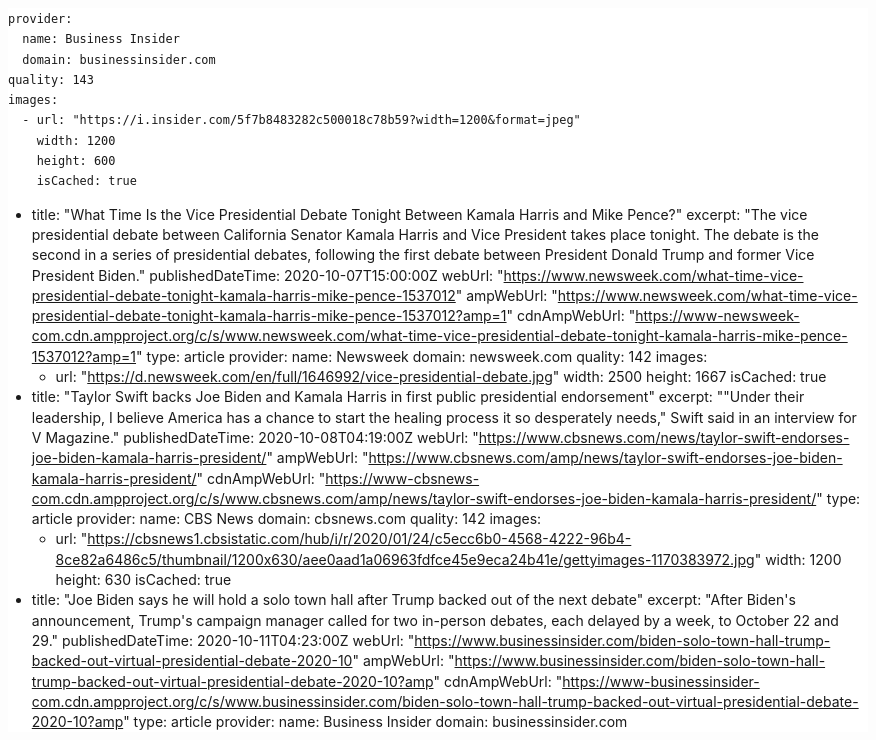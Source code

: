     provider:
      name: Business Insider
      domain: businessinsider.com
    quality: 143
    images:
      - url: "https://i.insider.com/5f7b8483282c500018c78b59?width=1200&format=jpeg"
        width: 1200
        height: 600
        isCached: true
  - title: "What Time Is the Vice Presidential Debate Tonight Between Kamala Harris and Mike Pence?"
    excerpt: "The vice presidential debate between California Senator Kamala Harris and Vice President takes place tonight. The debate is the second in a series of presidential debates, following the first debate between President Donald Trump and former Vice President Biden."
    publishedDateTime: 2020-10-07T15:00:00Z
    webUrl: "https://www.newsweek.com/what-time-vice-presidential-debate-tonight-kamala-harris-mike-pence-1537012"
    ampWebUrl: "https://www.newsweek.com/what-time-vice-presidential-debate-tonight-kamala-harris-mike-pence-1537012?amp=1"
    cdnAmpWebUrl: "https://www-newsweek-com.cdn.ampproject.org/c/s/www.newsweek.com/what-time-vice-presidential-debate-tonight-kamala-harris-mike-pence-1537012?amp=1"
    type: article
    provider:
      name: Newsweek
      domain: newsweek.com
    quality: 142
    images:
      - url: "https://d.newsweek.com/en/full/1646992/vice-presidential-debate.jpg"
        width: 2500
        height: 1667
        isCached: true
  - title: "Taylor Swift backs Joe Biden and Kamala Harris in first public presidential endorsement"
    excerpt: "\"Under their leadership, I believe America has a chance to start the healing process it so desperately needs,\" Swift said in an interview for V Magazine."
    publishedDateTime: 2020-10-08T04:19:00Z
    webUrl: "https://www.cbsnews.com/news/taylor-swift-endorses-joe-biden-kamala-harris-president/"
    ampWebUrl: "https://www.cbsnews.com/amp/news/taylor-swift-endorses-joe-biden-kamala-harris-president/"
    cdnAmpWebUrl: "https://www-cbsnews-com.cdn.ampproject.org/c/s/www.cbsnews.com/amp/news/taylor-swift-endorses-joe-biden-kamala-harris-president/"
    type: article
    provider:
      name: CBS News
      domain: cbsnews.com
    quality: 142
    images:
      - url: "https://cbsnews1.cbsistatic.com/hub/i/r/2020/01/24/c5ecc6b0-4568-4222-96b4-8ce82a6486c5/thumbnail/1200x630/aee0aad1a06963fdfce45e9eca24b41e/gettyimages-1170383972.jpg"
        width: 1200
        height: 630
        isCached: true
  - title: "Joe Biden says he will hold a solo town hall after Trump backed out of the next debate"
    excerpt: "After Biden's announcement, Trump's campaign manager called for two in-person debates, each delayed by a week, to October 22 and 29."
    publishedDateTime: 2020-10-11T04:23:00Z
    webUrl: "https://www.businessinsider.com/biden-solo-town-hall-trump-backed-out-virtual-presidential-debate-2020-10"
    ampWebUrl: "https://www.businessinsider.com/biden-solo-town-hall-trump-backed-out-virtual-presidential-debate-2020-10?amp"
    cdnAmpWebUrl: "https://www-businessinsider-com.cdn.ampproject.org/c/s/www.businessinsider.com/biden-solo-town-hall-trump-backed-out-virtual-presidential-debate-2020-10?amp"
    type: article
    provider:
      name: Business Insider
      domain: businessinsider.com